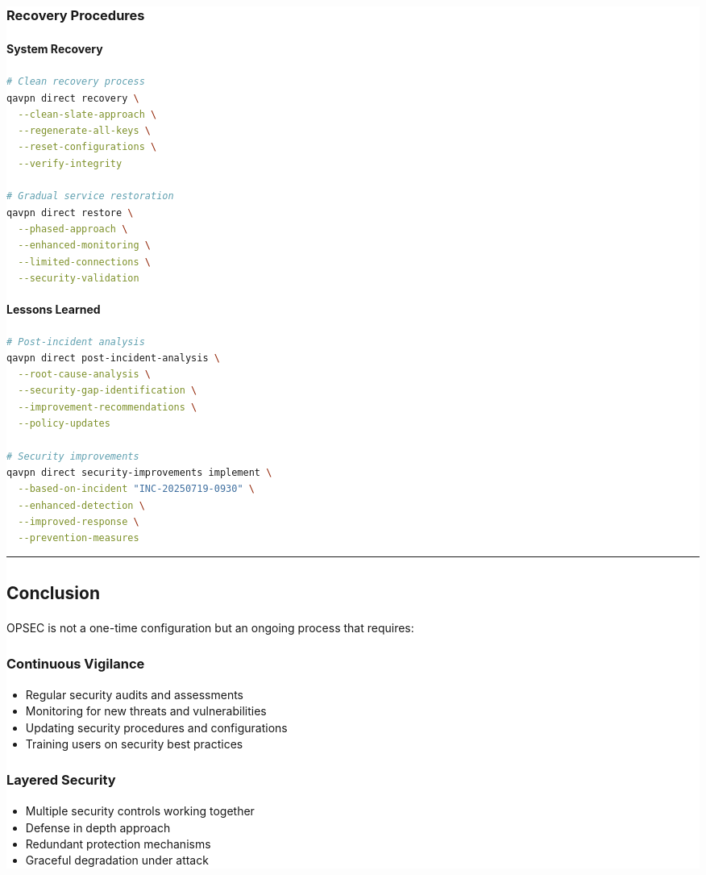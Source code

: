### Recovery Procedures

#### System Recovery
```bash
# Clean recovery process
qavpn direct recovery \
  --clean-slate-approach \
  --regenerate-all-keys \
  --reset-configurations \
  --verify-integrity

# Gradual service restoration
qavpn direct restore \
  --phased-approach \
  --enhanced-monitoring \
  --limited-connections \
  --security-validation
```

#### Lessons Learned
```bash
# Post-incident analysis
qavpn direct post-incident-analysis \
  --root-cause-analysis \
  --security-gap-identification \
  --improvement-recommendations \
  --policy-updates

# Security improvements
qavpn direct security-improvements implement \
  --based-on-incident "INC-20250719-0930" \
  --enhanced-detection \
  --improved-response \
  --prevention-measures
```

---

## Conclusion

OPSEC is not a one-time configuration but an ongoing process that requires:

### Continuous Vigilance
- Regular security audits and assessments
- Monitoring for new threats and vulnerabilities
- Updating security procedures and configurations
- Training users on security best practices

### Layered Security
- Multiple security controls working together
- Defense in depth approach
- Redundant protection mechanisms
- Graceful degradation under attack
